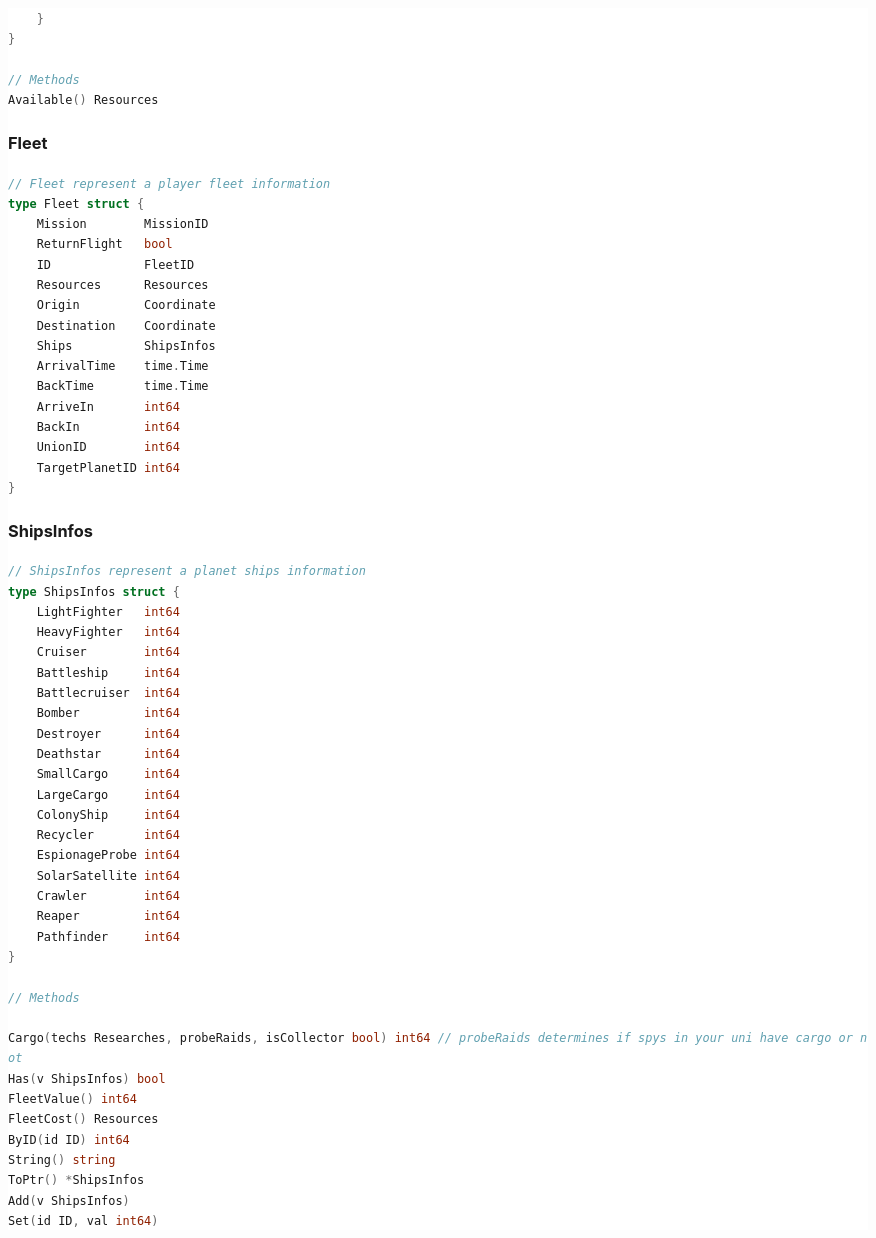 ```go
	}
}

// Methods
Available() Resources
```

### Fleet

```go
// Fleet represent a player fleet information
type Fleet struct {
	Mission        MissionID
	ReturnFlight   bool
	ID             FleetID
	Resources      Resources
	Origin         Coordinate
	Destination    Coordinate
	Ships          ShipsInfos
    ArrivalTime    time.Time
    BackTime       time.Time
	ArriveIn       int64
	BackIn         int64
	UnionID        int64
	TargetPlanetID int64
}
```

### ShipsInfos
```go
// ShipsInfos represent a planet ships information
type ShipsInfos struct {
	LightFighter   int64
	HeavyFighter   int64
	Cruiser        int64
	Battleship     int64
	Battlecruiser  int64
	Bomber         int64
	Destroyer      int64
	Deathstar      int64
	SmallCargo     int64
	LargeCargo     int64
	ColonyShip     int64
	Recycler       int64
	EspionageProbe int64
	SolarSatellite int64
	Crawler        int64
	Reaper         int64
	Pathfinder     int64
}

// Methods

Cargo(techs Researches, probeRaids, isCollector bool) int64 // probeRaids determines if spys in your uni have cargo or not
Has(v ShipsInfos) bool
FleetValue() int64
FleetCost() Resources
ByID(id ID) int64
String() string
ToPtr() *ShipsInfos
Add(v ShipsInfos)
Set(id ID, val int64)
```